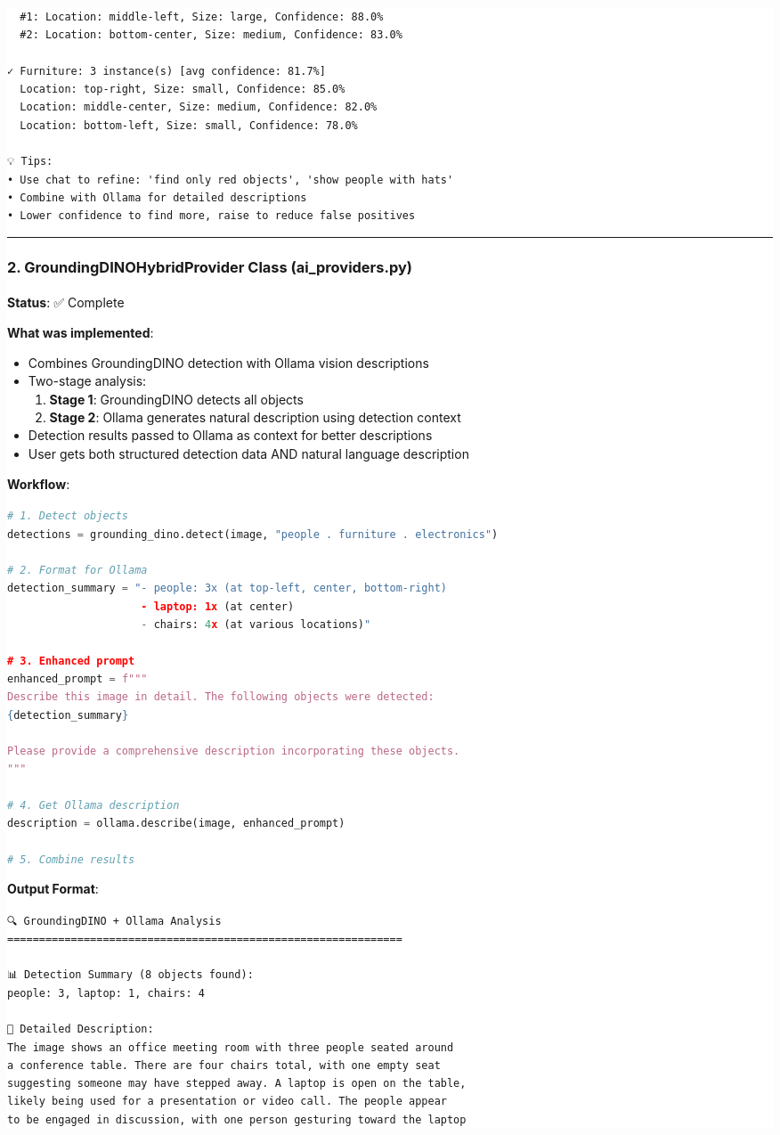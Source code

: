 ```
  #1: Location: middle-left, Size: large, Confidence: 88.0%
  #2: Location: bottom-center, Size: medium, Confidence: 83.0%

✓ Furniture: 3 instance(s) [avg confidence: 81.7%]
  Location: top-right, Size: small, Confidence: 85.0%
  Location: middle-center, Size: medium, Confidence: 82.0%
  Location: bottom-left, Size: small, Confidence: 78.0%

💡 Tips:
• Use chat to refine: 'find only red objects', 'show people with hats'
• Combine with Ollama for detailed descriptions
• Lower confidence to find more, raise to reduce false positives
```

---

### 2. GroundingDINOHybridProvider Class (ai_providers.py)
**Status**: ✅ Complete

**What was implemented**:
- Combines GroundingDINO detection with Ollama vision descriptions
- Two-stage analysis:
  1. **Stage 1**: GroundingDINO detects all objects
  2. **Stage 2**: Ollama generates natural description using detection context
- Detection results passed to Ollama as context for better descriptions
- User gets both structured detection data AND natural language description

**Workflow**:
```python
# 1. Detect objects
detections = grounding_dino.detect(image, "people . furniture . electronics")

# 2. Format for Ollama
detection_summary = "- people: 3x (at top-left, center, bottom-right)
                     - laptop: 1x (at center)
                     - chairs: 4x (at various locations)"

# 3. Enhanced prompt
enhanced_prompt = f"""
Describe this image in detail. The following objects were detected:
{detection_summary}

Please provide a comprehensive description incorporating these objects.
"""

# 4. Get Ollama description
description = ollama.describe(image, enhanced_prompt)

# 5. Combine results
```

**Output Format**:
```
🔍 GroundingDINO + Ollama Analysis
==============================================================

📊 Detection Summary (8 objects found):
people: 3, laptop: 1, chairs: 4

📝 Detailed Description:
The image shows an office meeting room with three people seated around 
a conference table. There are four chairs total, with one empty seat 
suggesting someone may have stepped away. A laptop is open on the table, 
likely being used for a presentation or video call. The people appear 
to be engaged in discussion, with one person gesturing toward the laptop 
```